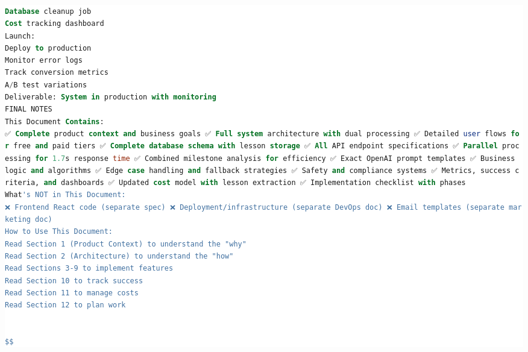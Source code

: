 ```sql
Database cleanup job
Cost tracking dashboard
Launch:
Deploy to production
Monitor error logs
Track conversion metrics
A/B test variations
Deliverable: System in production with monitoring
FINAL NOTES
This Document Contains:
✅ Complete product context and business goals ✅ Full system architecture with dual processing ✅ Detailed user flows for free and paid tiers ✅ Complete database schema with lesson storage ✅ All API endpoint specifications ✅ Parallel processing for 1.7s response time ✅ Combined milestone analysis for efficiency ✅ Exact OpenAI prompt templates ✅ Business logic and algorithms ✅ Edge case handling and fallback strategies ✅ Safety and compliance systems ✅ Metrics, success criteria, and dashboards ✅ Updated cost model with lesson extraction ✅ Implementation checklist with phases
What's NOT in This Document:
❌ Frontend React code (separate spec) ❌ Deployment/infrastructure (separate DevOps doc) ❌ Email templates (separate marketing doc)
How to Use This Document:
Read Section 1 (Product Context) to understand the "why"
Read Section 2 (Architecture) to understand the "how"
Read Sections 3-9 to implement features
Read Section 10 to track success
Read Section 11 to manage costs
Read Section 12 to plan work


$$

